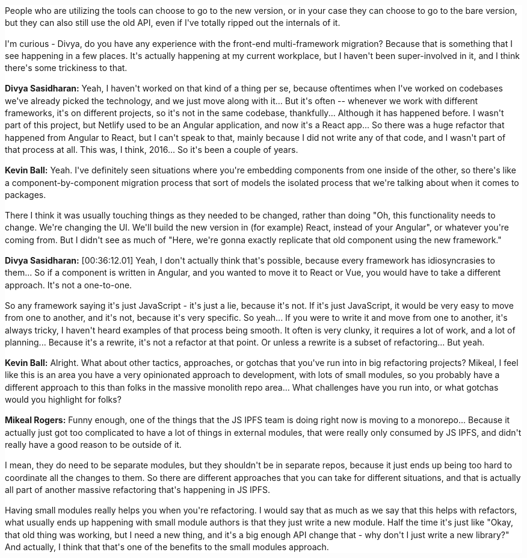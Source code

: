 People who are utilizing the tools can choose to go to the new version, or in your case they can choose to go to the bare version, but they can also still use the old API, even if I've totally ripped out the internals of it.

I'm curious - Divya, do you have any experience with the front-end multi-framework migration? Because that is something that I see happening in a few places. It's actually happening at my current workplace, but I haven't been super-involved in it, and I think there's some trickiness to that.

**Divya Sasidharan:** Yeah, I haven't worked on that kind of a thing per se, because oftentimes when I've worked on codebases we've already picked the technology, and we just move along with it... But it's often -- whenever we work with different frameworks, it's on different projects, so it's not in the same codebase, thankfully... Although it has happened before. I wasn't part of this project, but Netlify used to be an Angular application, and now it's a React app... So there was a huge refactor that happened from Angular to React, but I can't speak to that, mainly because I did not write any of that code, and I wasn't part of that process at all. This was, I think, 2016... So it's been a couple of years.

**Kevin Ball:** Yeah. I've definitely seen situations where you're embedding components from one inside of the other, so there's like a component-by-component migration process that sort of models the isolated process that we're talking about when it comes to packages.

There I think it was usually touching things as they needed to be changed, rather than doing "Oh, this functionality needs to change. We're changing the UI. We'll build the new version in (for example) React, instead of your Angular", or whatever you're coming from. But I didn't see as much of "Here, we're gonna exactly replicate that old component using the new framework."

**Divya Sasidharan:** \[00:36:12.01\] Yeah, I don't actually think that's possible, because every framework has idiosyncrasies to them... So if a component is written in Angular, and you wanted to move it to React or Vue, you would have to take a different approach. It's not a one-to-one.

So any framework saying it's just JavaScript - it's just a lie, because it's not. If it's just JavaScript, it would be very easy to move from one to another, and it's not, because it's very specific. So yeah... If you were to write it and move from one to another, it's always tricky, I haven't heard examples of that process being smooth. It often is very clunky, it requires a lot of work, and a lot of planning... Because it's a rewrite, it's not a refactor at that point. Or unless a rewrite is a subset of refactoring... But yeah.

**Kevin Ball:** Alright. What about other tactics, approaches, or gotchas that you've run into in big refactoring projects? Mikeal, I feel like this is an area you have a very opinionated approach to development, with lots of small modules, so you probably have a different approach to this than folks in the massive monolith repo area... What challenges have you run into, or what gotchas would you highlight for folks?

**Mikeal Rogers:** Funny enough, one of the things that the JS IPFS team is doing right now is moving to a monorepo... Because it actually just got too complicated to have a lot of things in external modules, that were really only consumed by JS IPFS, and didn't really have a good reason to be outside of it.

I mean, they do need to be separate modules, but they shouldn't be in separate repos, because it just ends up being too hard to coordinate all the changes to them. So there are different approaches that you can take for different situations, and that is actually all part of another massive refactoring that's happening in JS IPFS.

Having small modules really helps you when you're refactoring. I would say that as much as we say that this helps with refactors, what usually ends up happening with small module authors is that they just write a new module. Half the time it's just like "Okay, that old thing was working, but I need a new thing, and it's a big enough API change that - why don't I just write a new library?" And actually, I think that that's one of the benefits to the small modules approach.
